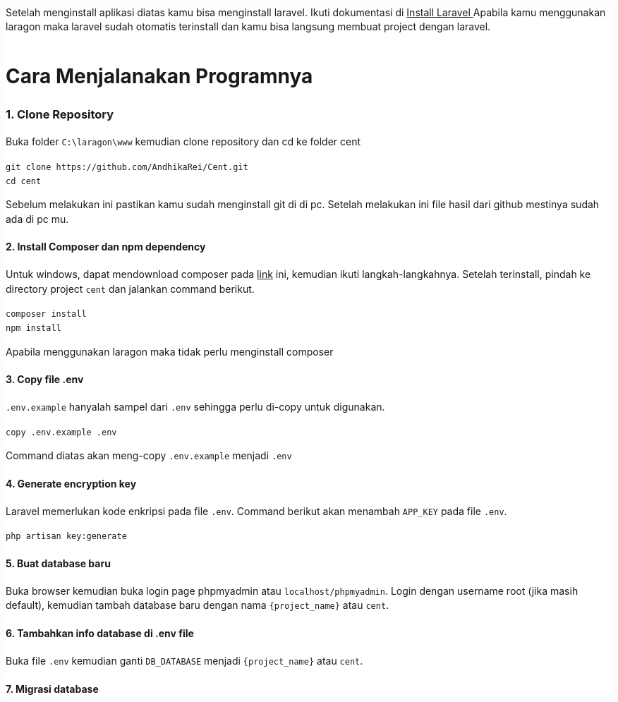 Setelah menginstall aplikasi diatas kamu bisa menginstall laravel. Ikuti dokumentasi di <a href="https://laravel.com/docs/7.x"> Install Laravel </a>
Apabila kamu menggunakan laragon maka laravel sudah otomatis terinstall dan kamu bisa langsung membuat project dengan laravel.



# Cara Menjalanakan Programnya

### 1. Clone Repository

Buka folder `C:\laragon\www` kemudian clone repository dan cd ke folder cent
```
git clone https://github.com/AndhikaRei/Cent.git
cd cent
```
Sebelum melakukan ini pastikan kamu sudah menginstall git di di pc. Setelah melakukan ini file hasil dari github mestinya sudah ada di pc mu.

#### 2. Install Composer dan npm dependency

Untuk windows, dapat mendownload composer pada [link](https://getcomposer.org/download/) ini, kemudian ikuti langkah-langkahnya. Setelah terinstall, pindah ke directory project `cent` dan jalankan command berikut.
```
composer install
npm install
```
Apabila menggunakan laragon maka tidak perlu menginstall composer

#### 3. Copy file .env

`.env.example` hanyalah sampel dari `.env` sehingga perlu di-copy untuk digunakan.
```
copy .env.example .env
```
Command diatas akan meng-copy `.env.example` menjadi `.env`

#### 4. Generate encryption key

Laravel memerlukan kode enkripsi pada file `.env`. Command berikut akan menambah `APP_KEY` pada file `.env`.
```
php artisan key:generate
```

#### 5. Buat database baru

Buka browser kemudian buka login page phpmyadmin atau `localhost/phpmyadmin`. Login dengan username root (jika masih default), kemudian tambah database baru dengan nama `{project_name}` atau `cent`.

#### 6. Tambahkan info database di .env file

Buka file `.env` kemudian ganti `DB_DATABASE` menjadi `{project_name}` atau `cent`.

#### 7. Migrasi database

